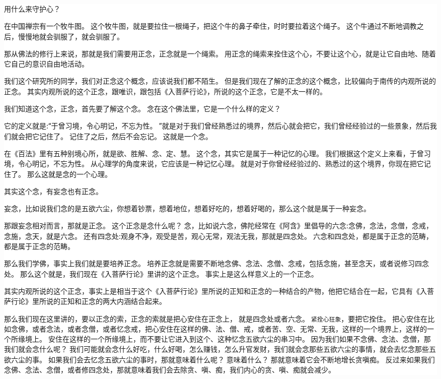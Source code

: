 用什么来守护心？

在中国禅宗有一个牧牛图。
这个牧牛图，就是要拉住一根绳子，把这个牛的鼻子牵住，时时要拉着这个绳子。
这个牛通过不断地调教之后，慢慢地就会驯服了，就会驯服了。

那从佛法的修行上来说，那就是我们需要用正念，正念就是一个绳索。
用正念的绳索来拴住这个心，不要让这个心，就是让它自由地、随着它自己的意识自由地活动。

我们这个研究所的同学，我们对正念这个概念，应该说我们都不陌生。
但是我们现在了解的正念的这个概念，比较偏向于南传的内观所说的正念。
其实内观所说的这个正念，跟唯识，跟包括《入菩萨行论》，所说的这个正念，它是不太一样的。

我们知道这个念，正念，首先要了解这个念。
念在这个佛法里，它是一个什么样的定义？

它的定义就是:“于曾习境，令心明记，不忘为性。
”就是对于我们曾经熟悉过的境界，然后心就会把它，我们曾经经验过的一些景象，然后我们就会把它记住了。
记住了之后，然后不会忘记。
这就是一个念。

在《百法》里有五种别境心所，就是欲、胜解、念、定、慧。
这个念，其实它是属于一种记忆的心理。
我们根据这个定义上来看，于曾习境，令心明记，不忘为性。
从心理学的角度来说，它应该是一种记忆心理。
就是对于你曾经经验过的、熟悉过的这个境界，你现在把它记住了。
那么这就是念的一个心理。

其实这个念，有妄念也有正念。

妄念，比如说我们念的是五欲六尘，你想着钞票，想着地位，想着好吃的，想着好喝的，那么这个就是属于一种妄念。

那跟妄念相对而言，那就是正念。
这个正念是念什么呢？
念，比如说六念，佛陀经常在《阿含》里倡导的六念:念佛，念法，念僧，念戒，念施，念天，就是六念。
还有四念处:观身不净，观受是苦，观心无常，观法无我，那就是四念处。
六念和四念处，都是属于正念的范畴，都是属于正念的范畴。

那么我们学佛，事实上我们就是要培养正念。
培养正念就是需要不断地念佛、念法、念僧、念戒，包括念施，甚至念天，或者说修习四念处。
那么这个就是，我们现在《入菩萨行论》里讲的这个正念。
事实上是这么样意义上的一个正念。

其实内观所说的这个正念，事实上是相当于这个《入菩萨行论》里所说的正知和正念的一种结合的产物，他把它结合在一起，它具有《入菩萨行论》里所说的正知和正念的两大内涵结合起来。

那么我们现在这里讲的，要以正念的索，正念的索就是把心安住在正念上，
就是四念处或者六念。
`紧拴心狂象`，要把它拴住。
把心安住在比如念佛，或者念法，或者念僧，或者忆念戒，把心安住在这样的佛、法、僧、戒，或者苦、空、无常、无我，这样的一个境界上，这样的一个所缘境上。
安住在这样的一个所缘境上，而不要让它进入到这个、这种忆念五欲六尘的串习中。
因为我们如果不念佛、念法、念僧，那我们就会念什么呢？
我们可能就会念什么好吃，什么好喝，怎么赚钱，怎么升官发财，我们就会念那些五欲六尘的事情，就会去忆念那些五欲六尘的事。
如果我们会去忆念五欲六尘的事时，那就意味着什么呢？
意味着什么？
那就意味着它会不断地增长贪嗔痴。
反过来如果我们念佛、念法、念僧，或者修四念处，那就意味着我们会去除贪、嗔、痴，我们内心的贪、嗔、痴就会减少。
